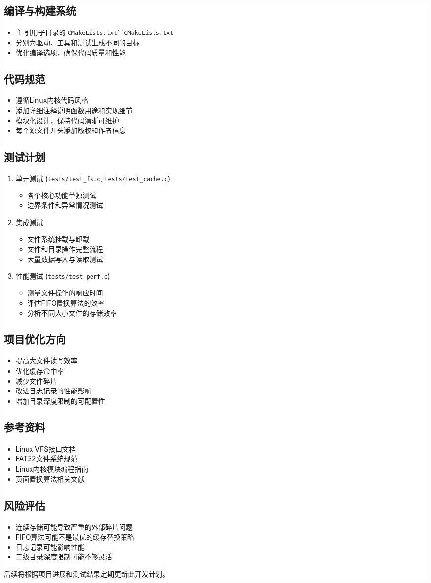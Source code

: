 ## 编译与构建系统
- 主 引用子目录的 `CMakeLists.txt``CMakeLists.txt`
- 分别为驱动、工具和测试生成不同的目标
- 优化编译选项，确保代码质量和性能

## 代码规范
- 遵循Linux内核代码风格
- 添加详细注释说明函数用途和实现细节
- 模块化设计，保持代码清晰可维护
- 每个源文件开头添加版权和作者信息

## 测试计划
1. 单元测试 (`tests/test_fs.c`, `tests/test_cache.c`)
    - 各个核心功能单独测试
    - 边界条件和异常情况测试

2. 集成测试
    - 文件系统挂载与卸载
    - 文件和目录操作完整流程
    - 大量数据写入与读取测试

3. 性能测试 (`tests/test_perf.c`)
    - 测量文件操作的响应时间
    - 评估FIFO置换算法的效率
    - 分析不同大小文件的存储效率

## 项目优化方向
- 提高大文件读写效率
- 优化缓存命中率
- 减少文件碎片
- 改进日志记录的性能影响
- 增加目录深度限制的可配置性

## 参考资料
- Linux VFS接口文档
- FAT32文件系统规范
- Linux内核模块编程指南
- 页面置换算法相关文献

## 风险评估
- 连续存储可能导致严重的外部碎片问题
- FIFO算法可能不是最优的缓存替换策略
- 日志记录可能影响性能
- 二级目录深度限制可能不够灵活

后续将根据项目进展和测试结果定期更新此开发计划。